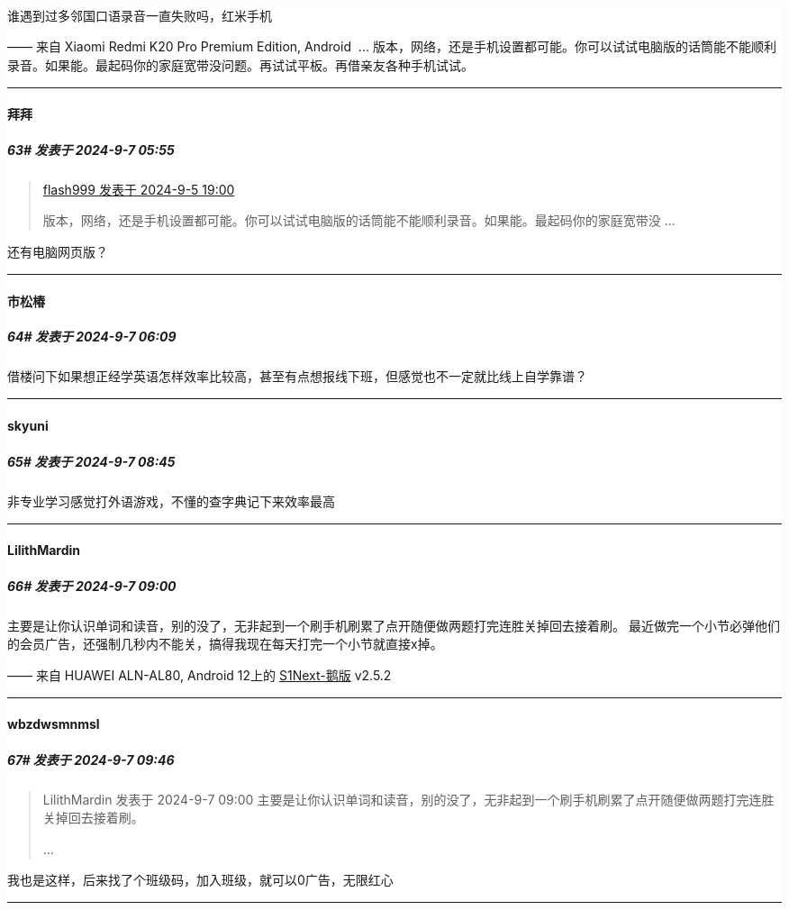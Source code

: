 谁遇到过多邻国口语录音一直失败吗，红米手机

—— 来自 Xiaomi Redmi K20 Pro Premium Edition, Android  ...</blockquote>
版本，网络，还是手机设置都可能。你可以试试电脑版的话筒能不能顺利录音。如果能。最起码你的家庭宽带没问题。再试试平板。再借亲友各种手机试试。


*****

####  拜拜  
##### 63#       发表于 2024-9-7 05:55

<blockquote><a href="httphttps://bbs.saraba1st.com/2b/forum.php?mod=redirect&amp;goto=findpost&amp;pid=66122693&amp;ptid=2197837" target="_blank">flash999 发表于 2024-9-5 19:00</a>

版本，网络，还是手机设置都可能。你可以试试电脑版的话筒能不能顺利录音。如果能。最起码你的家庭宽带没 ...</blockquote>
还有电脑网页版？


*****

####  市松椿  
##### 64#       发表于 2024-9-7 06:09

借楼问下如果想正经学英语怎样效率比较高，甚至有点想报线下班，但感觉也不一定就比线上自学靠谱？


*****

####  skyuni  
##### 65#       发表于 2024-9-7 08:45

非专业学习感觉打外语游戏，不懂的查字典记下来效率最高


*****

####  LilithMardin  
##### 66#       发表于 2024-9-7 09:00

主要是让你认识单词和读音，别的没了，无非起到一个刷手机刷累了点开随便做两题打完连胜关掉回去接着刷。
最近做完一个小节必弹他们的会员广告，还强制几秒内不能关，搞得我现在每天打完一个小节就直接x掉。

—— 来自 HUAWEI ALN-AL80, Android 12上的 [S1Next-鹅版](https://github.com/ykrank/S1-Next/releases) v2.5.2


*****

####  wbzdwsmnmsl  
##### 67#       发表于 2024-9-7 09:46

<blockquote>LilithMardin 发表于 2024-9-7 09:00
主要是让你认识单词和读音，别的没了，无非起到一个刷手机刷累了点开随便做两题打完连胜关掉回去接着刷。

 ...</blockquote>

我也是这样，后来找了个班级码，加入班级，就可以0广告，无限红心


*****
